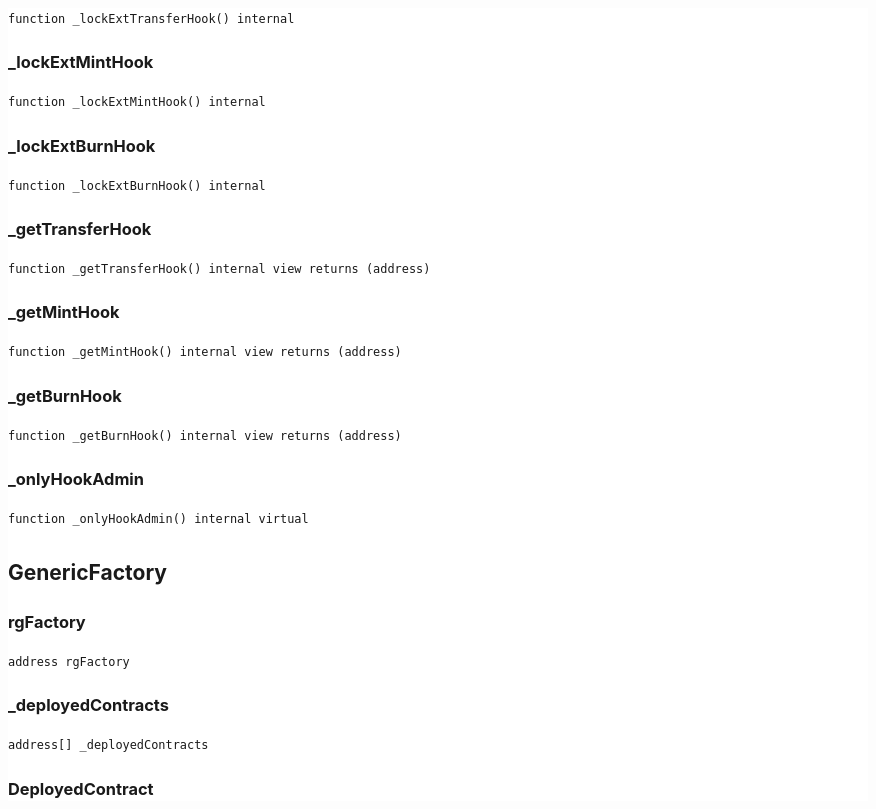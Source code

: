 ```solidity
function _lockExtTransferHook() internal
```

### _lockExtMintHook

```solidity
function _lockExtMintHook() internal
```

### _lockExtBurnHook

```solidity
function _lockExtBurnHook() internal
```

### _getTransferHook

```solidity
function _getTransferHook() internal view returns (address)
```

### _getMintHook

```solidity
function _getMintHook() internal view returns (address)
```

### _getBurnHook

```solidity
function _getBurnHook() internal view returns (address)
```

### _onlyHookAdmin

```solidity
function _onlyHookAdmin() internal virtual
```

## GenericFactory

### rgFactory

```solidity
address rgFactory
```

### _deployedContracts

```solidity
address[] _deployedContracts
```

### DeployedContract
